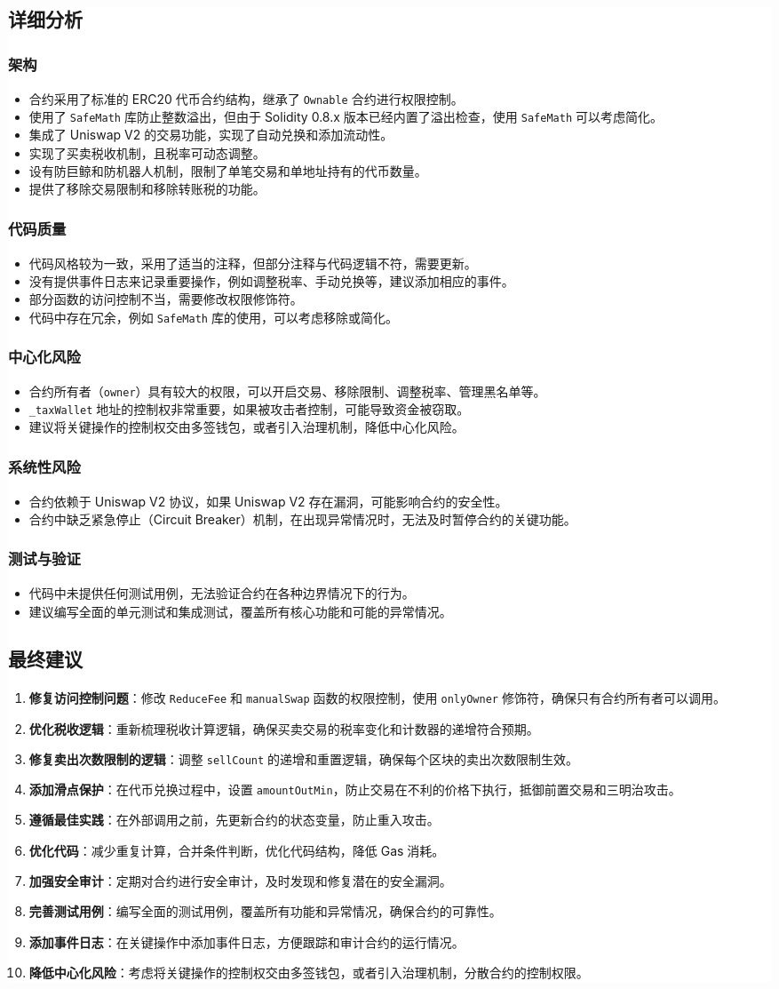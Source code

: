 ## 详细分析

### 架构

- 合约采用了标准的 ERC20 代币合约结构，继承了 `Ownable` 合约进行权限控制。
- 使用了 `SafeMath` 库防止整数溢出，但由于 Solidity 0.8.x 版本已经内置了溢出检查，使用 `SafeMath` 可以考虑简化。
- 集成了 Uniswap V2 的交易功能，实现了自动兑换和添加流动性。
- 实现了买卖税收机制，且税率可动态调整。
- 设有防巨鲸和防机器人机制，限制了单笔交易和单地址持有的代币数量。
- 提供了移除交易限制和移除转账税的功能。

### 代码质量

- 代码风格较为一致，采用了适当的注释，但部分注释与代码逻辑不符，需要更新。
- 没有提供事件日志来记录重要操作，例如调整税率、手动兑换等，建议添加相应的事件。
- 部分函数的访问控制不当，需要修改权限修饰符。
- 代码中存在冗余，例如 `SafeMath` 库的使用，可以考虑移除或简化。

### 中心化风险

- 合约所有者（`owner`）具有较大的权限，可以开启交易、移除限制、调整税率、管理黑名单等。
- `_taxWallet` 地址的控制权非常重要，如果被攻击者控制，可能导致资金被窃取。
- 建议将关键操作的控制权交由多签钱包，或者引入治理机制，降低中心化风险。

### 系统性风险

- 合约依赖于 Uniswap V2 协议，如果 Uniswap V2 存在漏洞，可能影响合约的安全性。
- 合约中缺乏紧急停止（Circuit Breaker）机制，在出现异常情况时，无法及时暂停合约的关键功能。

### 测试与验证

- 代码中未提供任何测试用例，无法验证合约在各种边界情况下的行为。
- 建议编写全面的单元测试和集成测试，覆盖所有核心功能和可能的异常情况。

## 最终建议

1. **修复访问控制问题**：修改 `ReduceFee` 和 `manualSwap` 函数的权限控制，使用 `onlyOwner` 修饰符，确保只有合约所有者可以调用。

2. **优化税收逻辑**：重新梳理税收计算逻辑，确保买卖交易的税率变化和计数器的递增符合预期。

3. **修复卖出次数限制的逻辑**：调整 `sellCount` 的递增和重置逻辑，确保每个区块的卖出次数限制生效。

4. **添加滑点保护**：在代币兑换过程中，设置 `amountOutMin`，防止交易在不利的价格下执行，抵御前置交易和三明治攻击。

5. **遵循最佳实践**：在外部调用之前，先更新合约的状态变量，防止重入攻击。

6. **优化代码**：减少重复计算，合并条件判断，优化代码结构，降低 Gas 消耗。

7. **加强安全审计**：定期对合约进行安全审计，及时发现和修复潜在的安全漏洞。

8. **完善测试用例**：编写全面的测试用例，覆盖所有功能和异常情况，确保合约的可靠性。

9. **添加事件日志**：在关键操作中添加事件日志，方便跟踪和审计合约的运行情况。

10. **降低中心化风险**：考虑将关键操作的控制权交由多签钱包，或者引入治理机制，分散合约的控制权限。
